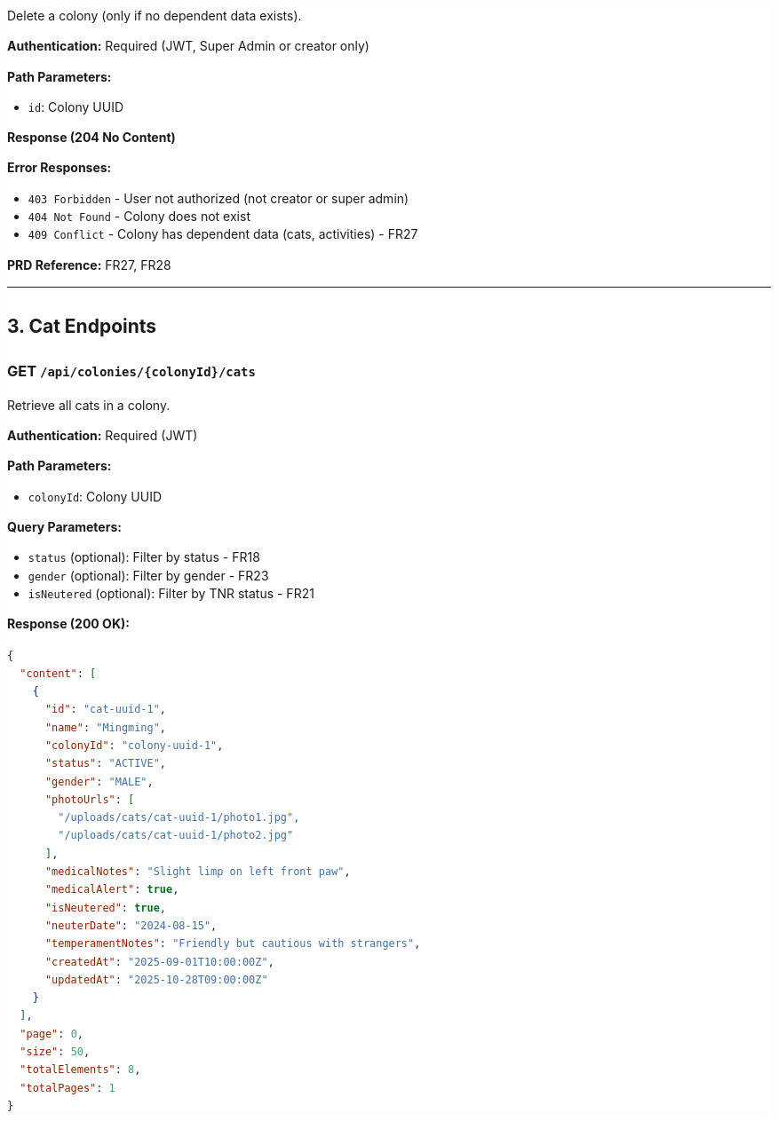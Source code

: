 Delete a colony (only if no dependent data exists).

**Authentication:** Required (JWT, Super Admin or creator only)

**Path Parameters:**
- `id`: Colony UUID

**Response (204 No Content)**

**Error Responses:**
- `403 Forbidden` - User not authorized (not creator or super admin)
- `404 Not Found` - Colony does not exist
- `409 Conflict` - Colony has dependent data (cats, activities) - FR27

**PRD Reference:** FR27, FR28

---

## 3. Cat Endpoints

### GET `/api/colonies/{colonyId}/cats`

Retrieve all cats in a colony.

**Authentication:** Required (JWT)

**Path Parameters:**
- `colonyId`: Colony UUID

**Query Parameters:**
- `status` (optional): Filter by status - FR18
- `gender` (optional): Filter by gender - FR23
- `isNeutered` (optional): Filter by TNR status - FR21

**Response (200 OK):**
```json
{
  "content": [
    {
      "id": "cat-uuid-1",
      "name": "Mingming",
      "colonyId": "colony-uuid-1",
      "status": "ACTIVE",
      "gender": "MALE",
      "photoUrls": [
        "/uploads/cats/cat-uuid-1/photo1.jpg",
        "/uploads/cats/cat-uuid-1/photo2.jpg"
      ],
      "medicalNotes": "Slight limp on left front paw",
      "medicalAlert": true,
      "isNeutered": true,
      "neuterDate": "2024-08-15",
      "temperamentNotes": "Friendly but cautious with strangers",
      "createdAt": "2025-09-01T10:00:00Z",
      "updatedAt": "2025-10-28T09:00:00Z"
    }
  ],
  "page": 0,
  "size": 50,
  "totalElements": 8,
  "totalPages": 1
}
```
